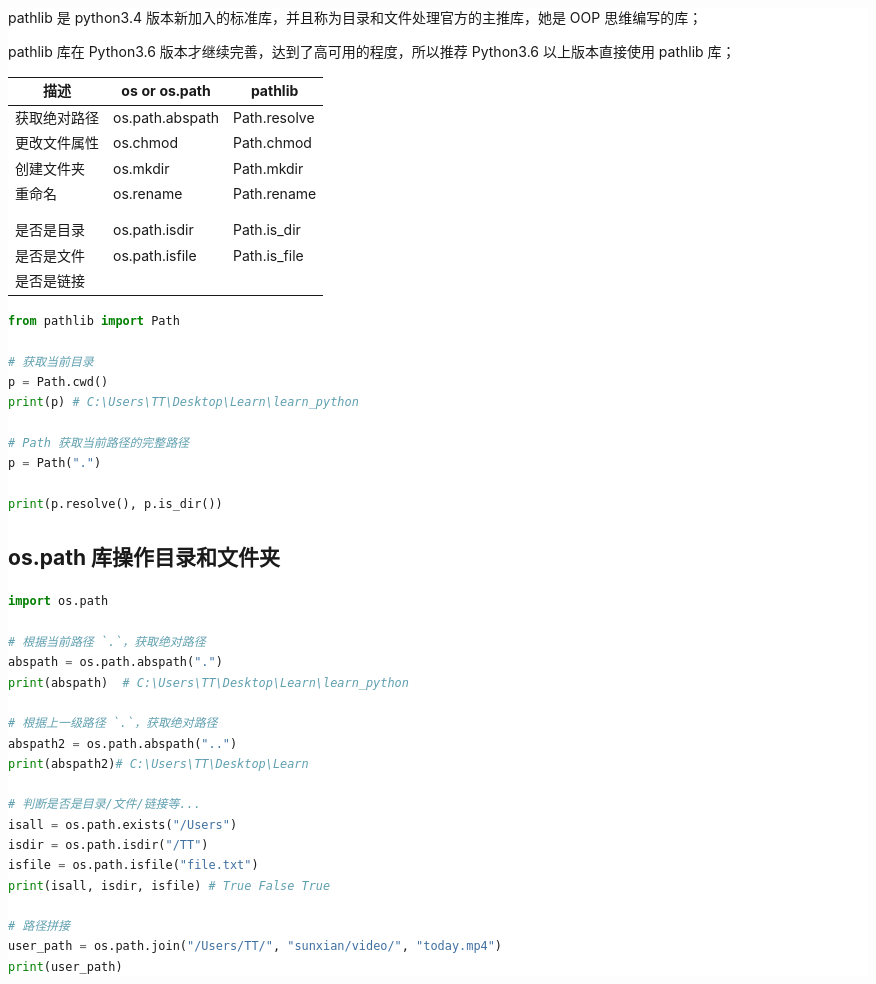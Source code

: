 pathlib 是 python3.4 版本新加入的标准库，并且称为目录和文件处理官方的主推库，她是 OOP 思维编写的库；

pathlib 库在 Python3.6 版本才继续完善，达到了高可用的程度，所以推荐 Python3.6 以上版本直接使用 pathlib 库；


|描述|os or os.path| pathlib|
-|-|-
| 获取绝对路径 | os.path.abspath | Path.resolve |
| 更改文件属性 | os.chmod | Path.chmod |
|创建文件夹 | os.mkdir| Path.mkdir |
|重命名 | os.rename | Path.rename |
||||
||||
| 是否是目录 | os.path.isdir | Path.is_dir |
| 是否是文件 | os.path.isfile | Path.is_file|
| 是否是链接 |||







```python
from pathlib import Path

# 获取当前目录
p = Path.cwd()
print(p) # C:\Users\TT\Desktop\Learn\learn_python

# Path 获取当前路径的完整路径
p = Path(".")

print(p.resolve(), p.is_dir())
```


## os.path 库操作目录和文件夹


```python
import os.path

# 根据当前路径 `.`，获取绝对路径
abspath = os.path.abspath(".")
print(abspath)  # C:\Users\TT\Desktop\Learn\learn_python

# 根据上一级路径 `.`，获取绝对路径
abspath2 = os.path.abspath("..")
print(abspath2)# C:\Users\TT\Desktop\Learn

# 判断是否是目录/文件/链接等...
isall = os.path.exists("/Users")
isdir = os.path.isdir("/TT")
isfile = os.path.isfile("file.txt")
print(isall, isdir, isfile) # True False True

# 路径拼接
user_path = os.path.join("/Users/TT/", "sunxian/video/", "today.mp4")
print(user_path)
```

